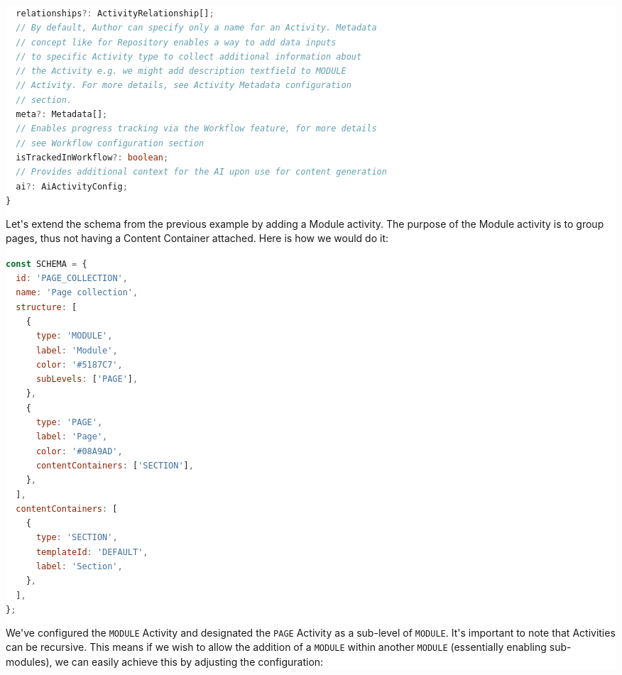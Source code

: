 ```ts
  relationships?: ActivityRelationship[];
  // By default, Author can specify only a name for an Activity. Metadata
  // concept like for Repository enables a way to add data inputs
  // to specific Activity type to collect additional information about
  // the Activity e.g. we might add description textfield to MODULE
  // Activity. For more details, see Activity Metadata configuration
  // section.
  meta?: Metadata[];
  // Enables progress tracking via the Workflow feature, for more details
  // see Workflow configuration section
  isTrackedInWorkflow?: boolean;
  // Provides additional context for the AI upon use for content generation
  ai?: AiActivityConfig;
}
```

Let's extend the schema from the previous example by adding a Module
activity. The purpose of the Module activity is to group pages, thus not
having a Content Container attached. Here is how we would do it:

```js
const SCHEMA = {
  id: 'PAGE_COLLECTION',
  name: 'Page collection',
  structure: [
    {
      type: 'MODULE',
      label: 'Module',
      color: '#5187C7',
      subLevels: ['PAGE'],
    },
    {
      type: 'PAGE',
      label: 'Page',
      color: '#08A9AD',
      contentContainers: ['SECTION'],
    },
  ],
  contentContainers: [
    {
      type: 'SECTION',
      templateId: 'DEFAULT',
      label: 'Section',
    },
  ],
};
```

We've configured the `MODULE` Activity and designated the `PAGE` Activity
as a sub-level of `MODULE`. It's important to note that Activities can be
recursive. This means if we wish to allow the addition of a `MODULE`
within another `MODULE` (essentially enabling sub-modules), we can easily
achieve this by adjusting the configuration:
